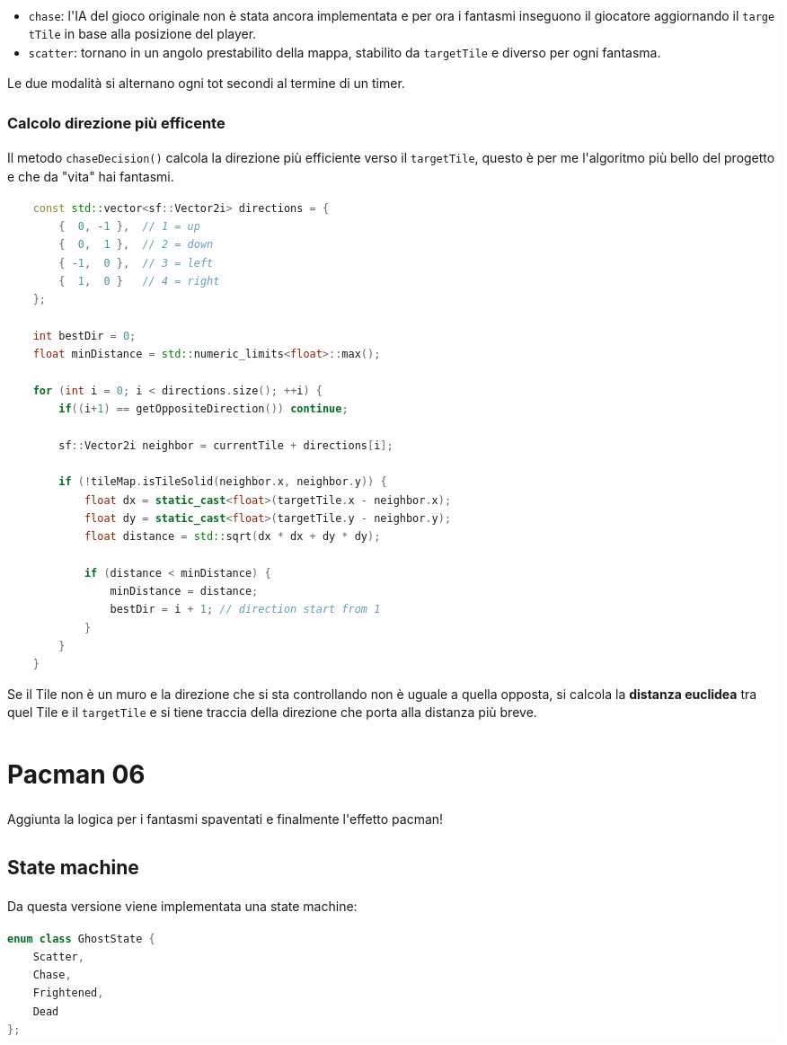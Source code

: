 - `chase`: l'IA del gioco originale non è stata ancora implementata e per ora i fantasmi inseguono il giocatore aggiornando il `targetTile` in base alla posizione del player.
- `scatter`: tornano in un angolo prestabilito della mappa, stabilito da `targetTile` e diverso per ogni fantasma.

Le due modalità si alternano ogni tot secondi al termine di un timer.

### **Calcolo direzione più efficente**
Il metodo `chaseDecision()` calcola la direzione più efficiente verso il `targetTile`, questo è per me l'algoritmo più bello del progetto e che da "vita" hai fantasmi.

```cpp
    const std::vector<sf::Vector2i> directions = {
        {  0, -1 },  // 1 = up
        {  0,  1 },  // 2 = down
        { -1,  0 },  // 3 = left
        {  1,  0 }   // 4 = right
    };

    int bestDir = 0;
    float minDistance = std::numeric_limits<float>::max();

    for (int i = 0; i < directions.size(); ++i) {
        if((i+1) == getOppositeDirection()) continue;

        sf::Vector2i neighbor = currentTile + directions[i];

        if (!tileMap.isTileSolid(neighbor.x, neighbor.y)) {
            float dx = static_cast<float>(targetTile.x - neighbor.x);
            float dy = static_cast<float>(targetTile.y - neighbor.y);
            float distance = std::sqrt(dx * dx + dy * dy);

            if (distance < minDistance) {
                minDistance = distance;
                bestDir = i + 1; // direction start from 1
            }
        }
    }
```
Se il Tile non è un muro e la direzione che si sta controllando non è uguale a quella opposta, si calcola la **distanza euclidea** tra quel Tile e il `targetTile` e si tiene traccia della direzione che porta alla distanza più breve.

# Pacman 06

Aggiunta la logica per i fantasmi spaventati e finalmente l'effetto pacman!

## State machine

Da questa versione viene implementata una state machine:

```cpp
enum class GhostState {
    Scatter,
    Chase,
    Frightened,
    Dead
};
```
